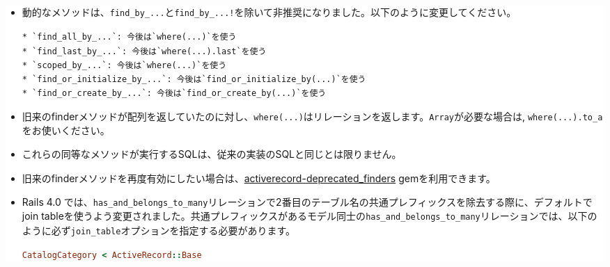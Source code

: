* 動的なメソッドは、`find_by_...`と`find_by_...!`を除いて非推奨になりました。以下のように変更してください。

      * `find_all_by_...`: 今後は`where(...)`を使う
      * `find_last_by_...`: 今後は`where(...).last`を使う
      * `scoped_by_...`: 今後は`where(...)`を使う
      * `find_or_initialize_by_...`: 今後は`find_or_initialize_by(...)`を使う
      * `find_or_create_by_...`: 今後は`find_or_create_by(...)`を使う

* 旧来のfinderメソッドが配列を返していたのに対し、`where(...)`はリレーションを返します。`Array`が必要な場合は, `where(...).to_a`をお使いください。

* これらの同等なメソッドが実行するSQLは、従来の実装のSQLと同じとは限りません。

* 旧来のfinderメソッドを再度有効にしたい場合は、[activerecord-deprecated_finders](https://github.com/rails/activerecord-deprecated_finders) gemを利用できます。

* Rails 4.0 では、`has_and_belongs_to_many`リレーションで2番目のテーブル名の共通プレフィックスを除去する際に、デフォルトでjoin tableを使うよう変更されました。共通プレフィックスがあるモデル同士の`has_and_belongs_to_many`リレーションでは、以下のように必ず`join_table`オプションを指定する必要があります。

    ```ruby
    CatalogCategory < ActiveRecord::Base
